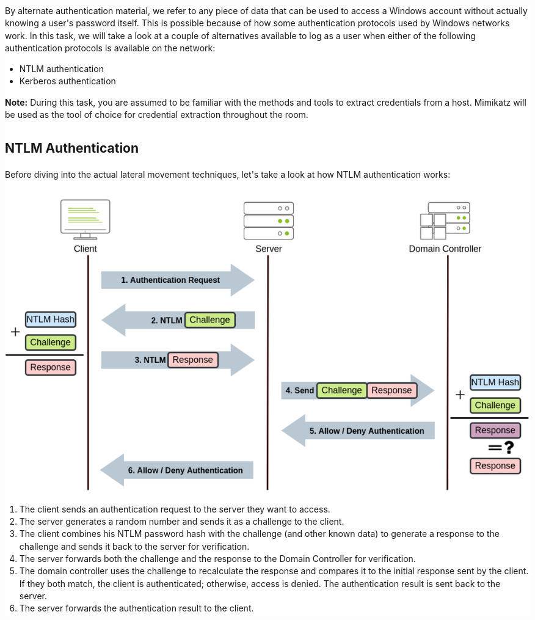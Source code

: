 By alternate  authentication material, we refer to any piece of data that can be used  to access a Windows account without actually knowing a user's password  itself. This is possible because of how some authentication protocols  used by Windows networks work. In this task, we will take a look at a  couple of alternatives available to log as a user when either of the  following authentication protocols is available on the network:

- NTLM authentication
- Kerberos authentication

**Note:** During this task, you are assumed to be familiar with  the methods and tools to extract credentials from a host. Mimikatz will  be used as the tool of choice for credential extraction throughout the  room.

## NTLM Authentication

Before diving into the actual lateral movement techniques, let's take a look at how NTLM authentication works:

![NTLM authentication](assets/9434c96e1bc0519f8d851b44d85b6702.png)

1. The client sends an authentication request to the server they want to access.
2. The server generates a random number and sends it as a challenge to the client.
3. The client combines his NTLM password hash with the challenge (and  other known data) to generate a response to the challenge and sends it  back to the server for verification.
4. The server forwards both the challenge and the response to the Domain Controller for verification.
5. The domain controller uses the challenge to recalculate the response and compares it to the initial response sent by the client. If they  both match, the client is authenticated; otherwise, access is denied.  The authentication result is sent back to the server.
6. The server forwards the authentication result to the client.
